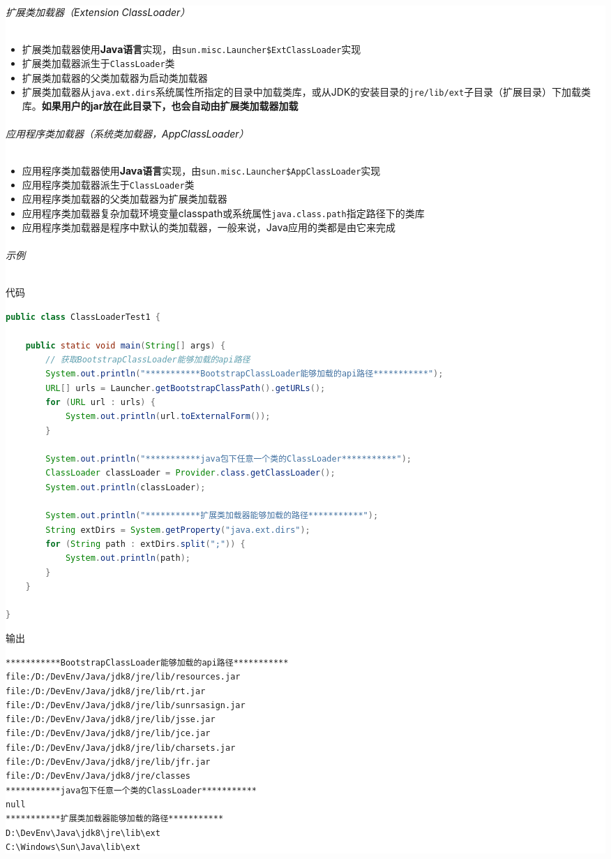 ###### 扩展类加载器（Extension ClassLoader）

- 扩展类加载器使用**Java语言**实现，由`sun.misc.Launcher$ExtClassLoader`实现
- 扩展类加载器派生于`ClassLoader`类
- 扩展类加载器的父类加载器为启动类加载器
- 扩展类加载器从`java.ext.dirs`系统属性所指定的目录中加载类库，或从JDK的安装目录的`jre/lib/ext`子目录（扩展目录）下加载类库。**如果用户的jar放在此目录下，也会自动由扩展类加载器加载**

###### 应用程序类加载器（系统类加载器，AppClassLoader）

- 应用程序类加载器使用**Java语言**实现，由`sun.misc.Launcher$AppClassLoader`实现
- 应用程序类加载器派生于`ClassLoader`类
- 应用程序类加载器的父类加载器为扩展类加载器
- 应用程序类加载器复杂加载环境变量classpath或系统属性`java.class.path`指定路径下的类库
- 应用程序类加载器是程序中默认的类加载器，一般来说，Java应用的类都是由它来完成

###### 示例

代码

```java
public class ClassLoaderTest1 {

    public static void main(String[] args) {
        // 获取BootstrapClassLoader能够加载的api路径
        System.out.println("***********BootstrapClassLoader能够加载的api路径***********");
        URL[] urls = Launcher.getBootstrapClassPath().getURLs();
        for (URL url : urls) {
            System.out.println(url.toExternalForm());
        }

        System.out.println("***********java包下任意一个类的ClassLoader***********");
        ClassLoader classLoader = Provider.class.getClassLoader();
        System.out.println(classLoader);

        System.out.println("***********扩展类加载器能够加载的路径***********");
        String extDirs = System.getProperty("java.ext.dirs");
        for (String path : extDirs.split(";")) {
            System.out.println(path);
        }
    }

}
```

输出

```shell
***********BootstrapClassLoader能够加载的api路径***********
file:/D:/DevEnv/Java/jdk8/jre/lib/resources.jar
file:/D:/DevEnv/Java/jdk8/jre/lib/rt.jar
file:/D:/DevEnv/Java/jdk8/jre/lib/sunrsasign.jar
file:/D:/DevEnv/Java/jdk8/jre/lib/jsse.jar
file:/D:/DevEnv/Java/jdk8/jre/lib/jce.jar
file:/D:/DevEnv/Java/jdk8/jre/lib/charsets.jar
file:/D:/DevEnv/Java/jdk8/jre/lib/jfr.jar
file:/D:/DevEnv/Java/jdk8/jre/classes
***********java包下任意一个类的ClassLoader***********
null
***********扩展类加载器能够加载的路径***********
D:\DevEnv\Java\jdk8\jre\lib\ext
C:\Windows\Sun\Java\lib\ext

```

